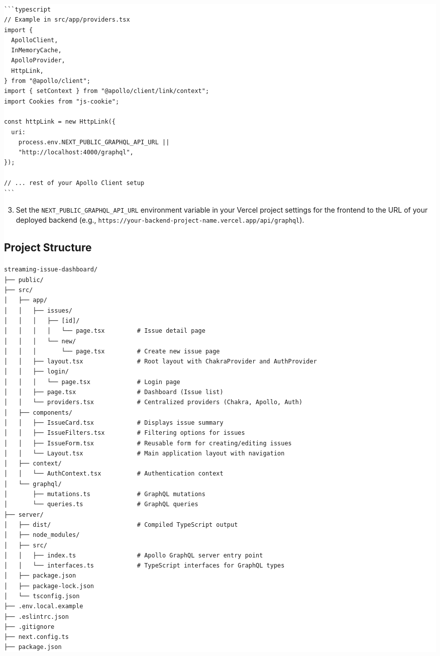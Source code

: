     ```typescript
    // Example in src/app/providers.tsx
    import {
      ApolloClient,
      InMemoryCache,
      ApolloProvider,
      HttpLink,
    } from "@apollo/client";
    import { setContext } from "@apollo/client/link/context";
    import Cookies from "js-cookie";

    const httpLink = new HttpLink({
      uri:
        process.env.NEXT_PUBLIC_GRAPHQL_API_URL ||
        "http://localhost:4000/graphql",
    });

    // ... rest of your Apollo Client setup
    ```

3.  Set the `NEXT_PUBLIC_GRAPHQL_API_URL` environment variable in your Vercel project settings for the frontend to the URL of your deployed backend (e.g., `https://your-backend-project-name.vercel.app/api/graphql`).

## Project Structure

```
streaming-issue-dashboard/
├── public/
├── src/
│   ├── app/
│   │   ├── issues/
│   │   │   ├── [id]/
│   │   │   │   └── page.tsx         # Issue detail page
│   │   │   └── new/
│   │   │       └── page.tsx         # Create new issue page
│   │   ├── layout.tsx               # Root layout with ChakraProvider and AuthProvider
│   │   ├── login/
│   │   │   └── page.tsx             # Login page
│   │   ├── page.tsx                 # Dashboard (Issue list)
│   │   └── providers.tsx            # Centralized providers (Chakra, Apollo, Auth)
│   ├── components/
│   │   ├── IssueCard.tsx            # Displays issue summary
│   │   ├── IssueFilters.tsx         # Filtering options for issues
│   │   ├── IssueForm.tsx            # Reusable form for creating/editing issues
│   │   └── Layout.tsx               # Main application layout with navigation
│   ├── context/
│   │   └── AuthContext.tsx          # Authentication context
│   └── graphql/
│       ├── mutations.ts             # GraphQL mutations
│       └── queries.ts               # GraphQL queries
├── server/
│   ├── dist/                        # Compiled TypeScript output
│   ├── node_modules/
│   ├── src/
│   │   ├── index.ts                 # Apollo GraphQL server entry point
│   │   └── interfaces.ts            # TypeScript interfaces for GraphQL types
│   ├── package.json
│   ├── package-lock.json
│   └── tsconfig.json
├── .env.local.example
├── .eslintrc.json
├── .gitignore
├── next.config.ts
├── package.json
```